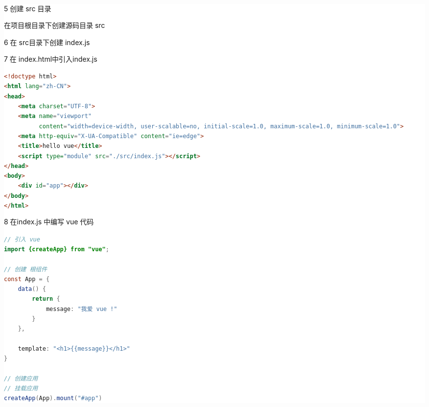 ```html
```



5 创建 src 目录

在项目根目录下创建源码目录 src



6 在 src目录下创建 index.js



7 在 index.html中引入index.js

```html
<!doctype html>
<html lang="zh-CN">
<head>
    <meta charset="UTF-8">
    <meta name="viewport"
          content="width=device-width, user-scalable=no, initial-scale=1.0, maximum-scale=1.0, minimum-scale=1.0">
    <meta http-equiv="X-UA-Compatible" content="ie=edge">
    <title>hello vue</title>
    <script type="module" src="./src/index.js"></script>
</head>
<body>
    <div id="app"></div>
</body>
</html>
```



8 在index.js 中编写 vue 代码

```java
// 引入 vue
import {createApp} from "vue";

// 创建 根组件
const App = {
    data() {
        return {
            message: "我爱 vue !"
        }
    },

    template: "<h1>{{message}}</h1>"
}

// 创建应用
// 挂载应用
createApp(App).mount("#app")
```
